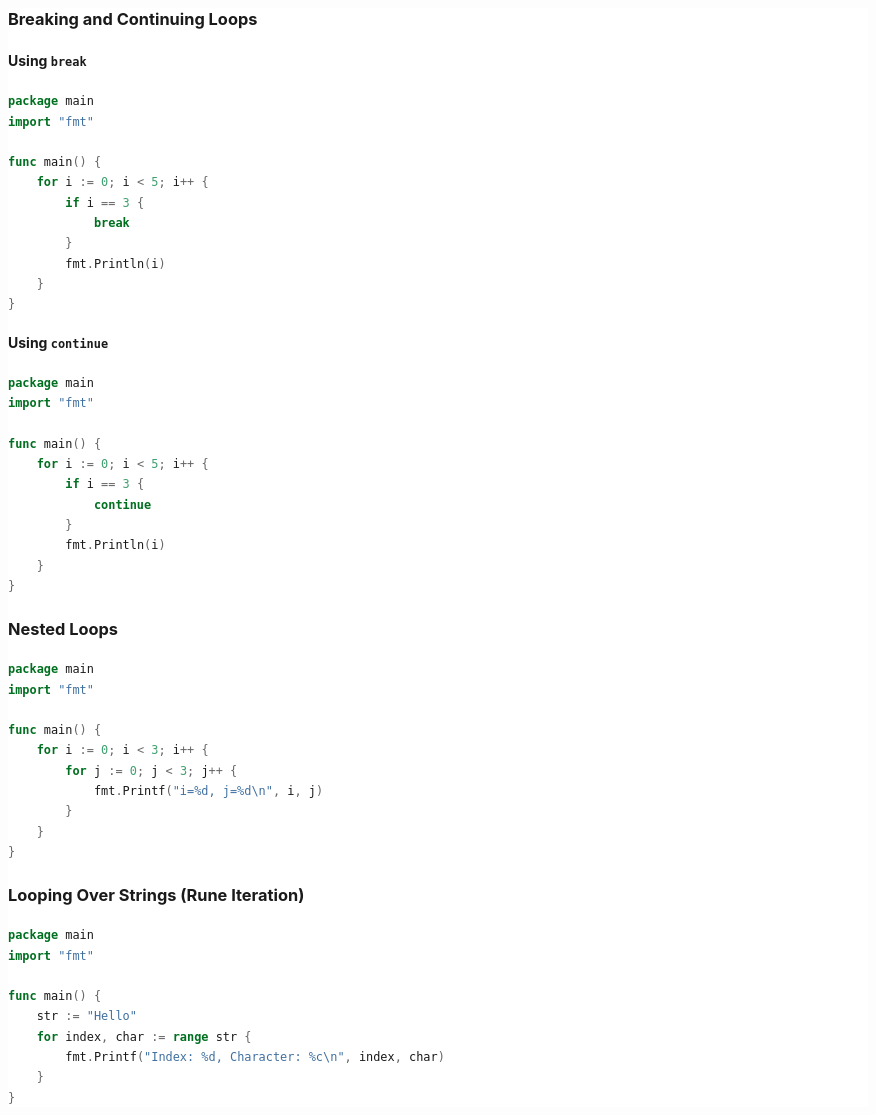 ### Breaking and Continuing Loops
#### Using `break`
```go
package main
import "fmt"

func main() {
    for i := 0; i < 5; i++ {
        if i == 3 {
            break
        }
        fmt.Println(i)
    }
}
```

#### Using `continue`
```go
package main
import "fmt"

func main() {
    for i := 0; i < 5; i++ {
        if i == 3 {
            continue
        }
        fmt.Println(i)
    }
}
```

### Nested Loops
```go
package main
import "fmt"

func main() {
    for i := 0; i < 3; i++ {
        for j := 0; j < 3; j++ {
            fmt.Printf("i=%d, j=%d\n", i, j)
        }
    }
}
```

### Looping Over Strings (Rune Iteration)
```go
package main
import "fmt"

func main() {
    str := "Hello"
    for index, char := range str {
        fmt.Printf("Index: %d, Character: %c\n", index, char)
    }
}
```
